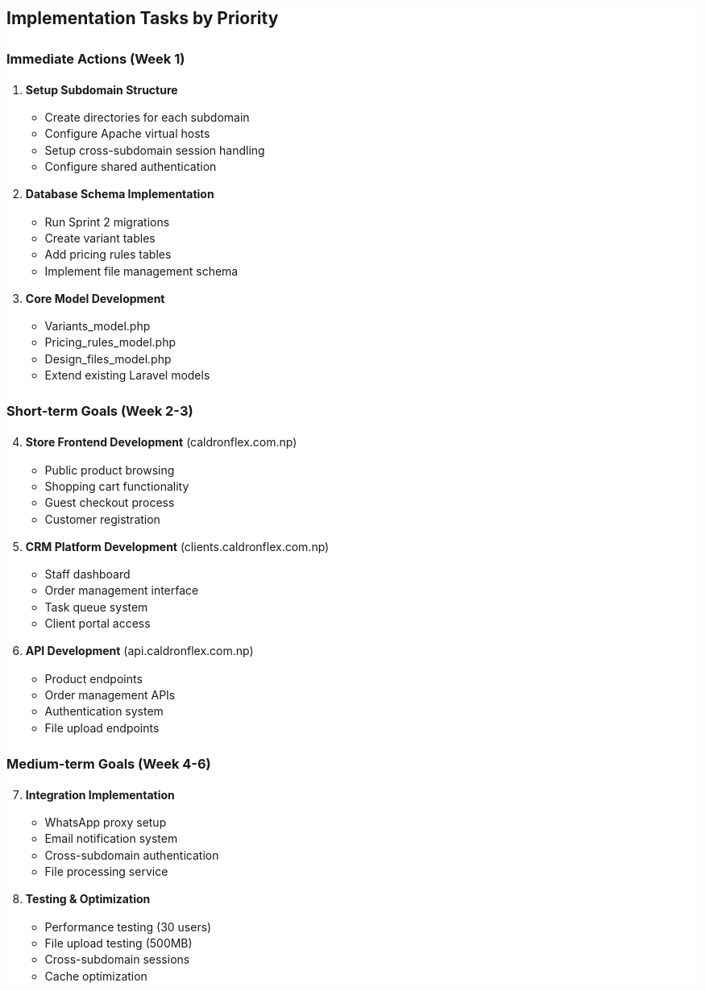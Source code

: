 ## Implementation Tasks by Priority

### Immediate Actions (Week 1)

1. **Setup Subdomain Structure**
   - Create directories for each subdomain
   - Configure Apache virtual hosts
   - Setup cross-subdomain session handling
   - Configure shared authentication

2. **Database Schema Implementation**
   - Run Sprint 2 migrations
   - Create variant tables
   - Add pricing rules tables
   - Implement file management schema

3. **Core Model Development**
   - Variants_model.php
   - Pricing_rules_model.php
   - Design_files_model.php
   - Extend existing Laravel models

### Short-term Goals (Week 2-3)

4. **Store Frontend Development** (caldronflex.com.np)
   - Public product browsing
   - Shopping cart functionality
   - Guest checkout process
   - Customer registration

5. **CRM Platform Development** (clients.caldronflex.com.np)
   - Staff dashboard
   - Order management interface
   - Task queue system
   - Client portal access

6. **API Development** (api.caldronflex.com.np)
   - Product endpoints
   - Order management APIs
   - Authentication system
   - File upload endpoints

### Medium-term Goals (Week 4-6)

7. **Integration Implementation**
   - WhatsApp proxy setup
   - Email notification system
   - Cross-subdomain authentication
   - File processing service

8. **Testing & Optimization**
   - Performance testing (30 users)
   - File upload testing (500MB)
   - Cross-subdomain sessions
   - Cache optimization
